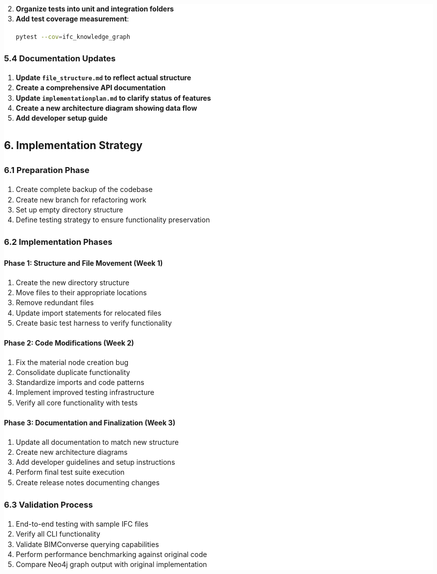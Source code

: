 2. **Organize tests into unit and integration folders**
3. **Add test coverage measurement**:
   ```bash
   pytest --cov=ifc_knowledge_graph
   ```

### 5.4 Documentation Updates

1. **Update `file_structure.md` to reflect actual structure**
2. **Create a comprehensive API documentation**
3. **Update `implementationplan.md` to clarify status of features**
4. **Create a new architecture diagram showing data flow**
5. **Add developer setup guide**

## 6. Implementation Strategy

### 6.1 Preparation Phase
1. Create complete backup of the codebase
2. Create new branch for refactoring work
3. Set up empty directory structure
4. Define testing strategy to ensure functionality preservation

### 6.2 Implementation Phases

#### Phase 1: Structure and File Movement (Week 1)
1. Create the new directory structure
2. Move files to their appropriate locations
3. Remove redundant files
4. Update import statements for relocated files
5. Create basic test harness to verify functionality

#### Phase 2: Code Modifications (Week 2)
1. Fix the material node creation bug
2. Consolidate duplicate functionality
3. Standardize imports and code patterns
4. Implement improved testing infrastructure
5. Verify all core functionality with tests

#### Phase 3: Documentation and Finalization (Week 3)
1. Update all documentation to match new structure
2. Create new architecture diagrams
3. Add developer guidelines and setup instructions
4. Perform final test suite execution
5. Create release notes documenting changes

### 6.3 Validation Process
1. End-to-end testing with sample IFC files
2. Verify all CLI functionality
3. Validate BIMConverse querying capabilities
4. Perform performance benchmarking against original code
5. Compare Neo4j graph output with original implementation
